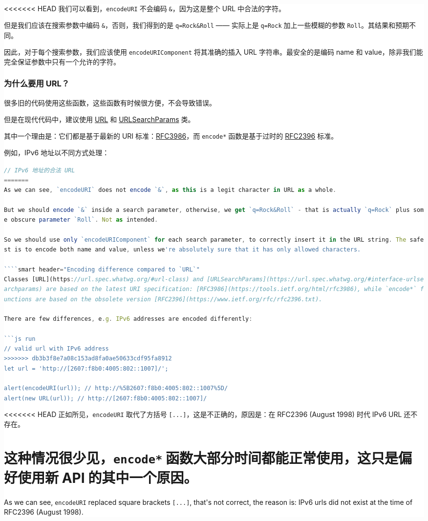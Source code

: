 <<<<<<< HEAD
我们可以看到，`encodeURI` 不会编码 `&`，因为这是整个 URL 中合法的字符。

但是我们应该在搜索参数中编码 `&`，否则，我们得到的是 `q=Rock&Roll` —— 实际上是 `q=Rock` 加上一些模糊的参数 `Roll`。其结果和预期不同。

因此，对于每个搜索参数，我们应该使用 `encodeURIComponent` 将其准确的插入 URL 字符串。最安全的是编码 name 和 value，除非我们能完全保证参数中只有一个允许的字符。

### 为什么要用 URL？

很多旧的代码使用这些函数，这些函数有时候很方便，不会导致错误。

但是在现代代码中，建议使用 [URL](https://url.spec.whatwg.org/#url-class) 和 [URLSearchParams](https://url.spec.whatwg.org/#interface-urlsearchparams) 类。

其中一个理由是：它们都是基于最新的 URI 标准：[RFC3986](https://tools.ietf.org/html/rfc3986)，而 `encode*` 函数是基于过时的 [RFC2396](https://www.ietf.org/rfc/rfc2396.txt) 标准。

例如，IPv6 地址以不同方式处理：

```js run
// IPv6 地址的合法 URL
=======
As we can see, `encodeURI` does not encode `&`, as this is a legit character in URL as a whole.

But we should encode `&` inside a search parameter, otherwise, we get `q=Rock&Roll` - that is actually `q=Rock` plus some obscure parameter `Roll`. Not as intended.

So we should use only `encodeURIComponent` for each search parameter, to correctly insert it in the URL string. The safest is to encode both name and value, unless we're absolutely sure that it has only allowed characters.

````smart header="Encoding difference compared to `URL`"
Classes [URL](https://url.spec.whatwg.org/#url-class) and [URLSearchParams](https://url.spec.whatwg.org/#interface-urlsearchparams) are based on the latest URI specification: [RFC3986](https://tools.ietf.org/html/rfc3986), while `encode*` functions are based on the obsolete version [RFC2396](https://www.ietf.org/rfc/rfc2396.txt).

There are few differences, e.g. IPv6 addresses are encoded differently:

```js run
// valid url with IPv6 address
>>>>>>> db3b3f8e7a08c153ad8fa0ae50633cdf95fa8912
let url = 'http://[2607:f8b0:4005:802::1007]/';

alert(encodeURI(url)); // http://%5B2607:f8b0:4005:802::1007%5D/
alert(new URL(url)); // http://[2607:f8b0:4005:802::1007]/
```

<<<<<<< HEAD
正如所见，`encodeURI` 取代了方括号 `[...]`，这是不正确的，原因是：在 RFC2396 (August 1998) 时代 IPv6 URL 还不存在。

这种情况很少见，`encode*` 函数大部分时间都能正常使用，这只是偏好使用新 API 的其中一个原因。
=======
As we can see, `encodeURI` replaced square brackets `[...]`, that's not correct, the reason is: IPv6 urls did not exist at the time of RFC2396 (August 1998).
